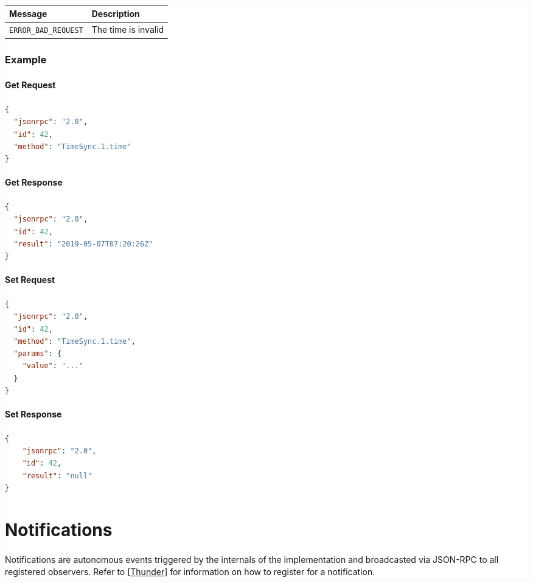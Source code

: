 | Message | Description |
| :-------- | :-------- |
| ```ERROR_BAD_REQUEST``` | The time is invalid |

### Example

#### Get Request

```json
{
  "jsonrpc": "2.0",
  "id": 42,
  "method": "TimeSync.1.time"
}
```

#### Get Response

```json
{
  "jsonrpc": "2.0",
  "id": 42,
  "result": "2019-05-07T07:20:26Z"
}
```

#### Set Request

```json
{
  "jsonrpc": "2.0",
  "id": 42,
  "method": "TimeSync.1.time",
  "params": {
    "value": "..."
  }
}
```

#### Set Response

```json
{
    "jsonrpc": "2.0",
    "id": 42,
    "result": "null"
}
```

<a id="head_Notifications"></a>
# Notifications

Notifications are autonomous events triggered by the internals of the implementation and broadcasted via JSON-RPC to all registered observers. Refer to [[Thunder](#ref.Thunder)] for information on how to register for a notification.
